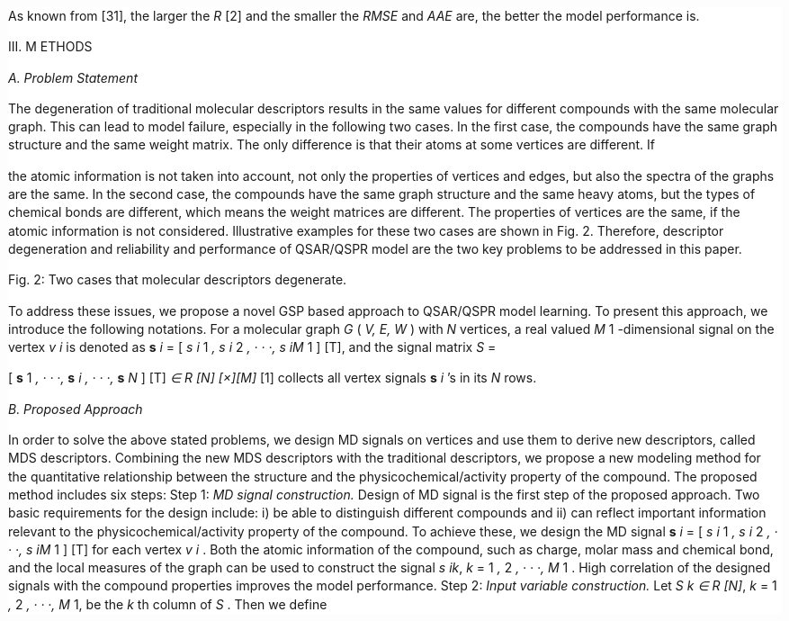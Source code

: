 
As known from [31], the larger the _R_ [2] and the smaller the
_RMSE_ and _AAE_ are, the better the model performance is.


III. M ETHODS


_A. Problem Statement_


The degeneration of traditional molecular descriptors results
in the same values for different compounds with the same
molecular graph. This can lead to model failure, especially in
the following two cases. In the first case, the compounds have
the same graph structure and the same weight matrix. The only
difference is that their atoms at some vertices are different. If

the atomic information is not taken into account, not only
the properties of vertices and edges, but also the spectra of
the graphs are the same. In the second case, the compounds
have the same graph structure and the same heavy atoms, but
the types of chemical bonds are different, which means the
weight matrices are different. The properties of vertices are the
same, if the atomic information is not considered. Illustrative
examples for these two cases are shown in Fig. 2. Therefore,
descriptor degeneration and reliability and performance of
QSAR/QSPR model are the two key problems to be addressed
in this paper.


Fig. 2: Two cases that molecular descriptors degenerate.


To address these issues, we propose a novel GSP based
approach to QSAR/QSPR model learning. To present this
approach, we introduce the following notations.
For a molecular graph _G_ ( _V, E, W_ ) with _N_ vertices, a real
valued _M_ 1 -dimensional signal on the vertex _v_ _i_ is denoted
as **s** _i_ = [ _s_ _i_ 1 _, s_ _i_ 2 _, · · ·, s_ _iM_ 1 ] [T], and the signal matrix _S_ =

[ **s** 1 _, · · ·,_ **s** _i_ _, · · ·,_ **s** _N_ ] [T] _∈_ _R_ _[N]_ _[×][M]_ [1] collects all vertex signals
**s** _i_ ’s in its _N_ rows.



_B. Proposed Approach_

In order to solve the above stated problems, we design MD
signals on vertices and use them to derive new descriptors,
called MDS descriptors. Combining the new MDS descriptors
with the traditional descriptors, we propose a new modeling
method for the quantitative relationship between the structure
and the physicochemical/activity property of the compound.
The proposed method includes six steps:
Step 1: _MD signal construction._ Design of MD signal
is the first step of the proposed approach. Two basic requirements for the design include: i) be able to distinguish
different compounds and ii) can reflect important information relevant to the physicochemical/activity property of the
compound. To achieve these, we design the MD signal
**s** _i_ = [ _s_ _i_ 1 _, s_ _i_ 2 _, · · ·, s_ _iM_ 1 ] [T] for each vertex _v_ _i_ . Both the atomic
information of the compound, such as charge, molar mass
and chemical bond, and the local measures of the graph
can be used to construct the signal _s_ _ik_, _k_ = 1 _,_ 2 _, · · ·, M_ 1 .
High correlation of the designed signals with the compound
properties improves the model performance.
Step 2: _Input variable construction._ Let _S_ _k_ _∈_ _R_ _[N]_, _k_ =
1 _,_ 2 _, · · ·, M_ 1, be the _k_ th column of _S_ . Then we define